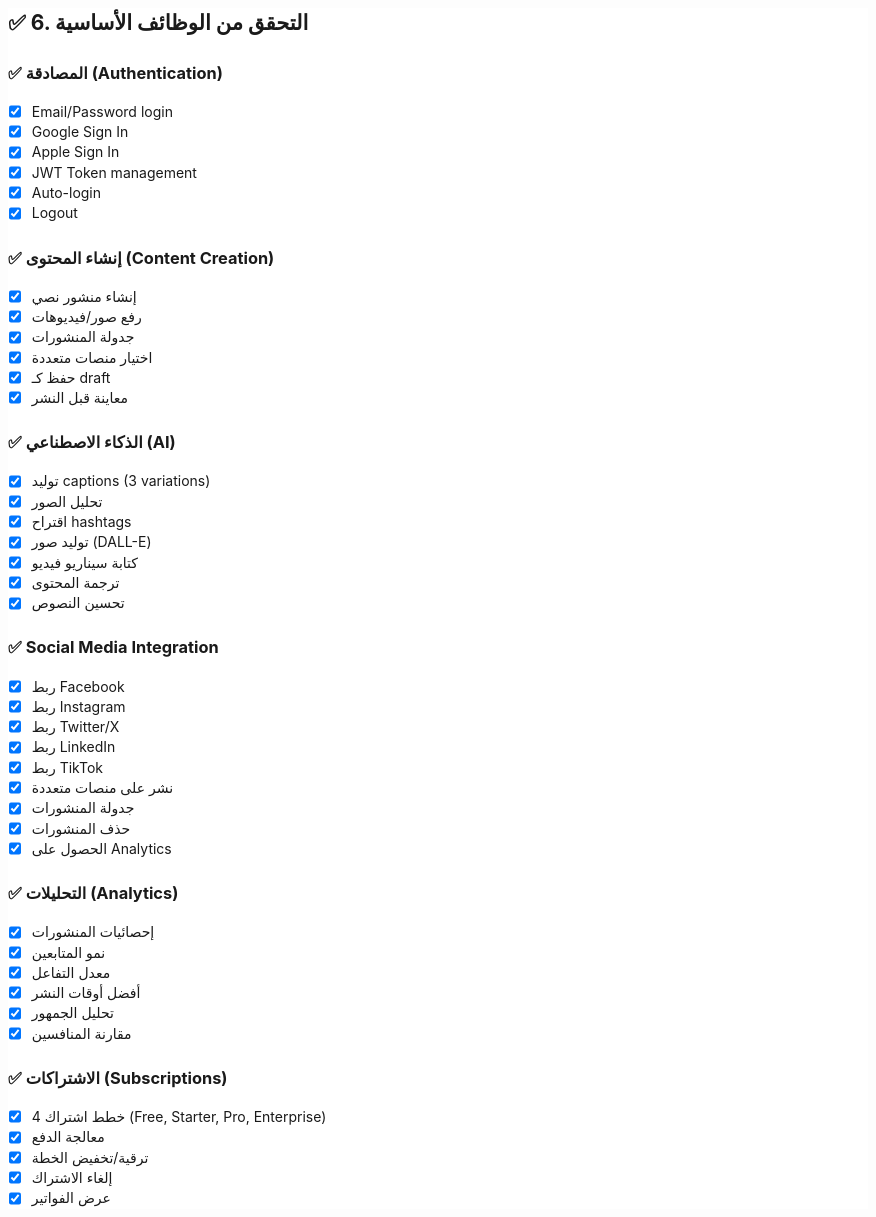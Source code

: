 
## ✅ 6. التحقق من الوظائف الأساسية

### ✅ المصادقة (Authentication)
- [x] Email/Password login
- [x] Google Sign In
- [x] Apple Sign In
- [x] JWT Token management
- [x] Auto-login
- [x] Logout

### ✅ إنشاء المحتوى (Content Creation)
- [x] إنشاء منشور نصي
- [x] رفع صور/فيديوهات
- [x] جدولة المنشورات
- [x] اختيار منصات متعددة
- [x] حفظ كـ draft
- [x] معاينة قبل النشر

### ✅ الذكاء الاصطناعي (AI)
- [x] توليد captions (3 variations)
- [x] تحليل الصور
- [x] اقتراح hashtags
- [x] توليد صور (DALL-E)
- [x] كتابة سيناريو فيديو
- [x] ترجمة المحتوى
- [x] تحسين النصوص

### ✅ Social Media Integration
- [x] ربط Facebook
- [x] ربط Instagram
- [x] ربط Twitter/X
- [x] ربط LinkedIn
- [x] ربط TikTok
- [x] نشر على منصات متعددة
- [x] جدولة المنشورات
- [x] حذف المنشورات
- [x] الحصول على Analytics

### ✅ التحليلات (Analytics)
- [x] إحصائيات المنشورات
- [x] نمو المتابعين
- [x] معدل التفاعل
- [x] أفضل أوقات النشر
- [x] تحليل الجمهور
- [x] مقارنة المنافسين

### ✅ الاشتراكات (Subscriptions)
- [x] 4 خطط اشتراك (Free, Starter, Pro, Enterprise)
- [x] معالجة الدفع
- [x] ترقية/تخفيض الخطة
- [x] إلغاء الاشتراك
- [x] عرض الفواتير
